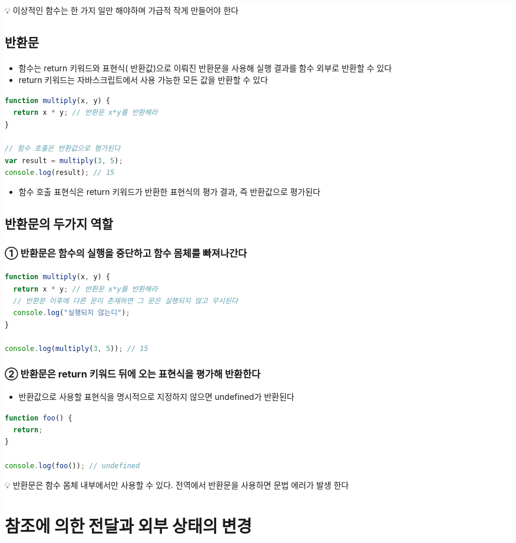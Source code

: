 <aside>
💡 이상적인 함수는 한 가지 일만 해야하며 가급적 작게 만들어야 한다

</aside>

## 반환문

- 함수는 return 키워드와 표현식( 반환값)으로 이뤄진 반환문을 사용해 실행 결과를 함수 외부로 반환할 수 있다
- return 키워드는 자바스크립트에서 사용 가능한 모든 값을 반환할 수 있다

```jsx
function multiply(x, y) {
  return x * y; // 반환문 x*y를 반환해라
}

// 함수 호출은 반환값으로 평가된다
var result = multiply(3, 5);
console.log(result); // 15
```

- 함수 호출 표현식은 return 키워드가 반환한 표현식의 평가 결과, 즉 반환값으로 평가된다

## 반환문의 두가지 역할

### ① 반환문은 함수의 실행을 중단하고 함수 몸체를 빠져나간다

```jsx
function multiply(x, y) {
  return x * y; // 반환문 x*y를 반환해라
  // 반환문 이후에 다른 문이 존재하면 그 문은 실행되지 않고 무시된다
  console.log("실행되지 않는디");
}

console.log(multiply(3, 5)); // 15
```

### ② 반환문은 return 키워드 뒤에 오는 표현식을 평가해 반환한다

- 반환값으로 사용할 표현식을 명시적으로 지정하지 않으면 undefined가 반환된다

```jsx
function foo() {
  return;
}

console.log(foo()); // undefined
```

<aside>
💡 반환문은 함수 몸체 내부에서만 사용할 수 있다. 전역에서 반환문을 사용하면 문법 에러가 발생 한다

</aside>

# 참조에 의한 전달과 외부 상태의 변경
